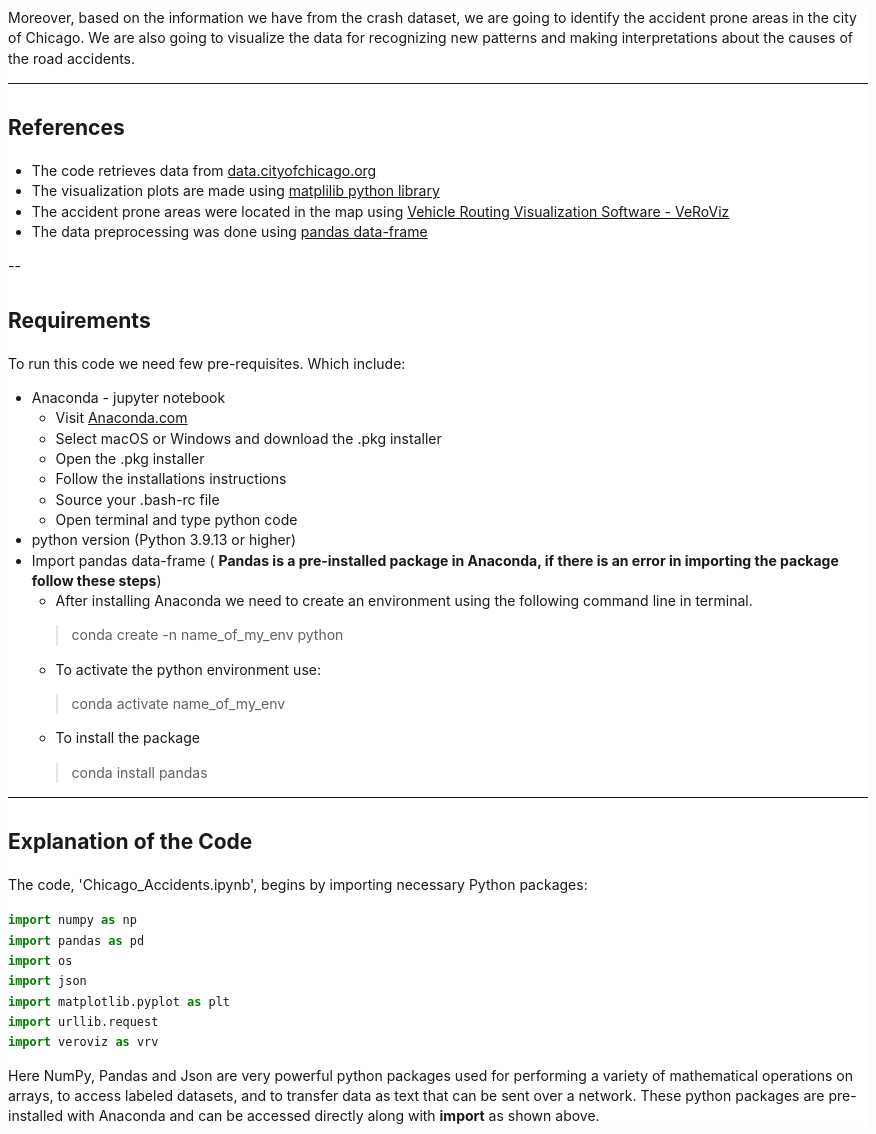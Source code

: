 Moreover, based on the information we have from the crash dataset, we are going to identify the accident prone areas in the city of Chicago. We are also going to visualize the data for recognizing new patterns and making interpretations about the causes of the road accidents. 

---

## References

- The code retrieves data from [data.cityofchicago.org](https://catalog.data.gov/dataset/traffic-crashes-crashes)
- The visualization plots are made using [matplilib python library](https://matplotlib.org/stable/gallery/index.html)
- The accident prone areas were located in the map using [Vehicle Routing Visualization Software - VeRoViz](https://veroviz.org/)
- The data preprocessing was done using [pandas data-frame](https://pandas.pydata.org/)

--

## Requirements

To run this code we need few pre-requisites. Which include:
- Anaconda - jupyter notebook
    - Visit [Anaconda.com](https://www.anaconda.com/download/)
	- Select macOS or Windows and download the .pkg installer
	- Open the .pkg installer
	- Follow the installations instructions
	- Source your .bash-rc file 
	- Open terminal and type python code
- python version (Python 3.9.13 or higher)
- Import pandas data-frame ( **Pandas is a pre-installed package in Anaconda, if there is an error in importing the package follow these steps**)
    - After installing Anaconda we need to create an environment using the following command line in terminal.
	 > conda create -n name_of_my_env python
	 - To activate the python environment use:
	 > conda activate name_of_my_env
	 - To install the package
	 > conda install pandas
---

## Explanation of the Code

The code, 'Chicago_Accidents.ipynb', begins by importing necessary Python packages: 
``` python
import numpy as np
import pandas as pd
import os
import json
import matplotlib.pyplot as plt
import urllib.request
import veroviz as vrv

```
Here NumPy, Pandas and Json are very powerful python packages used for performing a variety of mathematical operations on arrays, to access labeled datasets, and to transfer data as text that can be sent over a network. These python packages are pre-installed with Anaconda and can be accessed directly along with **import** as shown above. 
